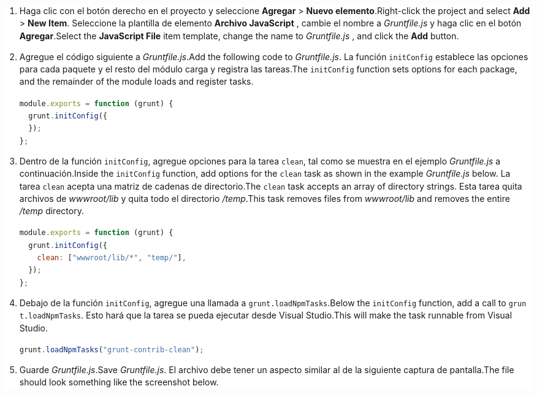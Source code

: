 1. <span data-ttu-id="d7245-156">Haga clic con el botón derecho en el proyecto y seleccione **Agregar** > **Nuevo elemento**.</span><span class="sxs-lookup"><span data-stu-id="d7245-156">Right-click the project and select **Add** > **New Item**.</span></span> <span data-ttu-id="d7245-157">Seleccione la plantilla de elemento **Archivo JavaScript** , cambie el nombre a *Gruntfile.js* y haga clic en el botón **Agregar**.</span><span class="sxs-lookup"><span data-stu-id="d7245-157">Select the **JavaScript File** item template, change the name to *Gruntfile.js* , and click the **Add** button.</span></span>

1. <span data-ttu-id="d7245-158">Agregue el código siguiente a *Gruntfile.js*.</span><span class="sxs-lookup"><span data-stu-id="d7245-158">Add the following code to *Gruntfile.js*.</span></span> <span data-ttu-id="d7245-159">La función `initConfig` establece las opciones para cada paquete y el resto del módulo carga y registra las tareas.</span><span class="sxs-lookup"><span data-stu-id="d7245-159">The `initConfig` function sets options for each package, and the remainder of the module loads and register tasks.</span></span>

   ```javascript
   module.exports = function (grunt) {
     grunt.initConfig({
     });
   };
   ```

1. <span data-ttu-id="d7245-160">Dentro de la función `initConfig`, agregue opciones para la tarea `clean`, tal como se muestra en el ejemplo *Gruntfile.js* a continuación.</span><span class="sxs-lookup"><span data-stu-id="d7245-160">Inside the `initConfig` function, add options for the `clean` task as shown in the example *Gruntfile.js* below.</span></span> <span data-ttu-id="d7245-161">La tarea `clean` acepta una matriz de cadenas de directorio.</span><span class="sxs-lookup"><span data-stu-id="d7245-161">The `clean` task accepts an array of directory strings.</span></span> <span data-ttu-id="d7245-162">Esta tarea quita archivos de *wwwroot/lib* y quita todo el directorio */temp*.</span><span class="sxs-lookup"><span data-stu-id="d7245-162">This task removes files from *wwwroot/lib* and removes the entire */temp* directory.</span></span>

    ```javascript
    module.exports = function (grunt) {
      grunt.initConfig({
        clean: ["wwwroot/lib/*", "temp/"],
      });
    };
    ```

1. <span data-ttu-id="d7245-163">Debajo de la función `initConfig`, agregue una llamada a `grunt.loadNpmTasks`.</span><span class="sxs-lookup"><span data-stu-id="d7245-163">Below the `initConfig` function, add a call to `grunt.loadNpmTasks`.</span></span> <span data-ttu-id="d7245-164">Esto hará que la tarea se pueda ejecutar desde Visual Studio.</span><span class="sxs-lookup"><span data-stu-id="d7245-164">This will make the task runnable from Visual Studio.</span></span>

    ```javascript
    grunt.loadNpmTasks("grunt-contrib-clean");
    ```

1. <span data-ttu-id="d7245-165">Guarde *Gruntfile.js*.</span><span class="sxs-lookup"><span data-stu-id="d7245-165">Save *Gruntfile.js*.</span></span> <span data-ttu-id="d7245-166">El archivo debe tener un aspecto similar al de la siguiente captura de pantalla.</span><span class="sxs-lookup"><span data-stu-id="d7245-166">The file should look something like the screenshot below.</span></span>
